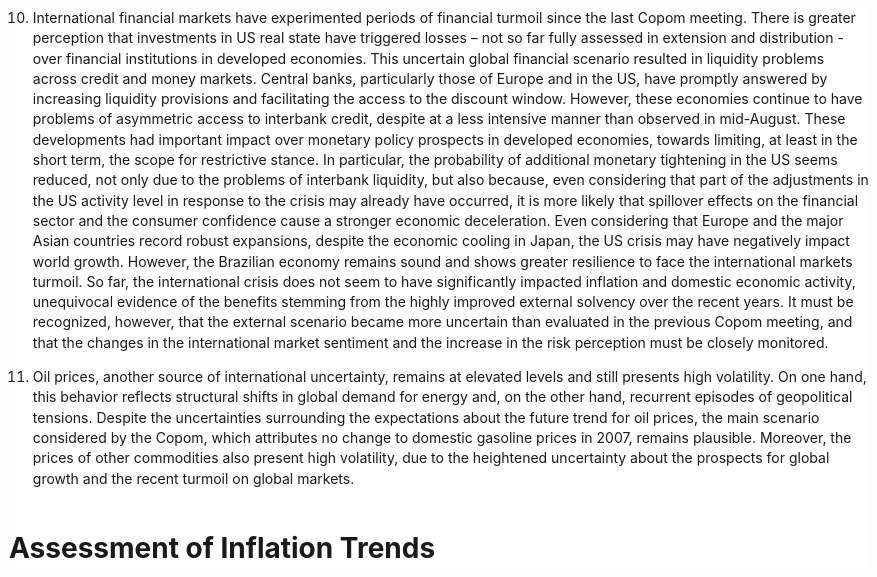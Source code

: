 10. International financial markets have experimented periods of financial turmoil since the last Copom
meeting. There is greater perception that investments in US real state have triggered losses – not so far fully
assessed in extension and distribution - over financial institutions in developed economies. This uncertain global
financial scenario resulted in liquidity problems across credit and money markets. Central banks, particularly those
of Europe and in the US, have promptly answered by increasing liquidity provisions and facilitating the access to
the discount window. However, these economies continue to have problems of asymmetric access to interbank
credit, despite at a less intensive manner than observed in mid-August. These developments had important impact
over monetary policy prospects in developed economies, towards limiting, at least in the short term, the scope for
restrictive stance. In particular, the probability of additional monetary tightening in the US seems reduced, not only
due to the problems of interbank liquidity, but also because, even considering that part of the adjustments in the US
activity level in response to the crisis may already have occurred, it is more likely that spillover effects on the
financial sector and the consumer confidence cause a stronger economic deceleration. Even considering that
Europe and the major Asian countries record robust expansions, despite the economic cooling in Japan, the US
crisis may have negatively impact world growth. However, the Brazilian economy remains sound and shows
greater resilience to face the international markets turmoil. So far, the international crisis does not seem to have
significantly impacted inflation and domestic economic activity, unequivocal evidence of the benefits stemming from
the highly improved external solvency over the recent years. It must be recognized, however, that the external
scenario became more uncertain than evaluated in the previous Copom meeting, and that the changes in the
international market sentiment and the increase in the risk perception must be closely monitored.

11. Oil prices, another source of international uncertainty, remains at elevated levels and still presents high
volatility. On one hand, this behavior reflects structural shifts in global demand for energy and, on the other hand,
recurrent episodes of geopolitical tensions. Despite the uncertainties surrounding the expectations about the future
trend for oil prices, the main scenario considered by the Copom, which attributes no change to domestic gasoline
prices in 2007, remains plausible. Moreover, the prices of other commodities also present high volatility, due to the
heightened uncertainty about the prospects for global growth and the recent turmoil on global markets.

# Assessment of Inflation Trends
